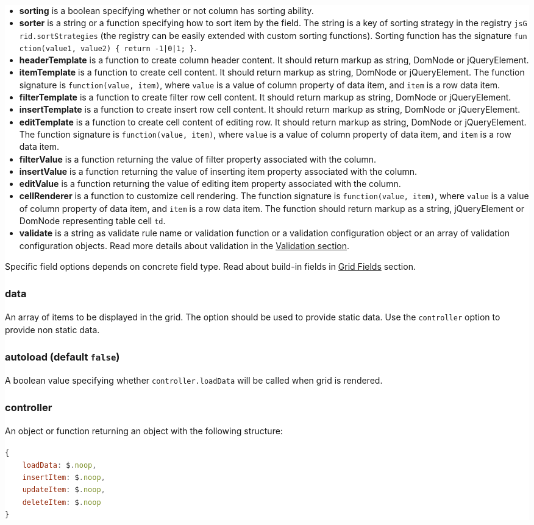 *   **sorting** is a boolean specifying whether or not column has sorting ability.
*   **sorter** is a string or a function specifying how to sort item by the field. The string is a key of sorting strategy in the registry `jsGrid.sortStrategies` (the registry can be easily extended with custom sorting functions). Sorting function has the signature `function(value1, value2) { return -1|0|1; }`.
*   **headerTemplate** is a function to create column header content. It should return markup as string, DomNode or jQueryElement.
*   **itemTemplate** is a function to create cell content. It should return markup as string, DomNode or jQueryElement. The function signature is `function(value, item)`, where `value` is a value of column property of data item, and `item` is a row data item.
*   **filterTemplate** is a function to create filter row cell content. It should return markup as string, DomNode or jQueryElement.
*   **insertTemplate** is a function to create insert row cell content. It should return markup as string, DomNode or jQueryElement.
*   **editTemplate** is a function to create cell content of editing row. It should return markup as string, DomNode or jQueryElement. The function signature is `function(value, item)`, where `value` is a value of column property of data item, and `item` is a row data item.
*   **filterValue** is a function returning the value of filter property associated with the column.
*   **insertValue** is a function returning the value of inserting item property associated with the column.
*   **editValue** is a function returning the value of editing item property associated with the column.
*   **cellRenderer** is a function to customize cell rendering. The function signature is `function(value, item)`, where `value` is a value of column property of data item, and `item` is a row data item. The function should return markup as a string, jQueryElement or DomNode representing table cell `td`.
*   **validate** is a string as validate rule name or validation function or a validation configuration object or an array of validation configuration objects. Read more details about validation in the [Validation section](#validation).

Specific field options depends on concrete field type. Read about build-in fields in [Grid Fields](#grid-fields) section.

### data

An array of items to be displayed in the grid. The option should be used to provide static data. Use the `controller` option to provide non static data.

### autoload (default `false`)

A boolean value specifying whether `controller.loadData` will be called when grid is rendered.

### controller

An object or function returning an object with the following structure:

```javascript
{
    loadData: $.noop,
    insertItem: $.noop,
    updateItem: $.noop,
    deleteItem: $.noop
}
```
